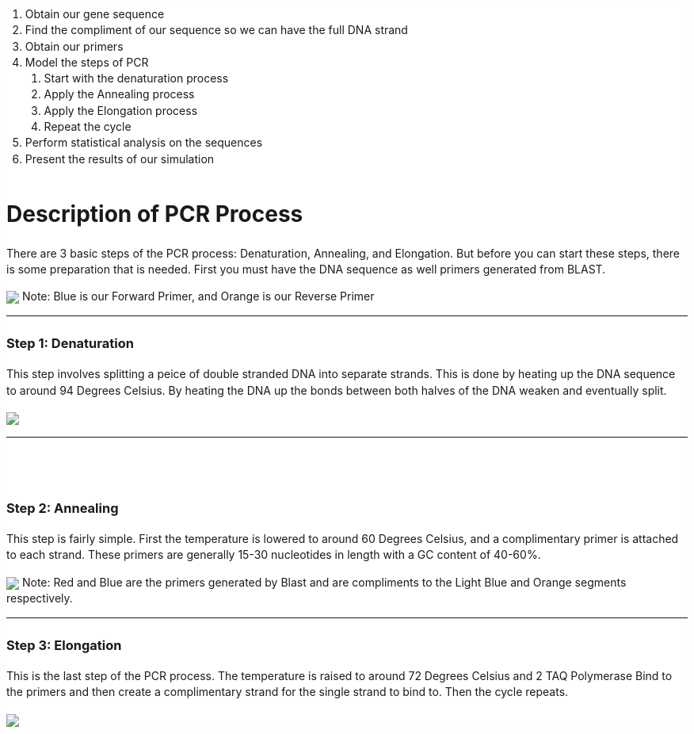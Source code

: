 1. Obtain our gene sequence
2. Find the compliment of our sequence so we can have the full DNA strand
3. Obtain our primers
4. Model the steps of PCR
   1. Start with the denaturation process
   2. Apply the Annealing process
   3. Apply the Elongation process
   4. Repeat the cycle
5. Perform statistical analysis on the sequences
6. Present the results of our simulation

# **Description of PCR Process**

There are 3 basic steps of the PCR process: Denaturation, Annealing, and Elongation. But before you can start these steps, there is some preparation that is needed. First you must have the DNA sequence as well primers generated from BLAST. 

<img src="https://i.imgur.com/iSXuo4c.png" align="center">
Note: Blue is our Forward Primer, and Orange is our Reverse Primer

-----

### Step 1: Denaturation

This step involves splitting a peice of double stranded DNA into separate strands. This is done by heating up the DNA sequence to around 94 Degrees Celsius. By heating the DNA up the bonds between both halves of the DNA weaken and eventually split. 

<img src="https://i.imgur.com/sFdLr9B.png" align="center">

-----
<br><br>

### Step 2: Annealing

This step is fairly simple. First the temperature is lowered to around 60 Degrees Celsius, and a complimentary primer is attached to each strand. These primers are generally 15-30 nucleotides in length with a GC content of 40-60%.

<img src="https://i.imgur.com/G5xZYTl.png" align="center">
Note: Red and Blue are the primers generated by Blast and are compliments to the Light Blue and Orange segments respectively.

-----

### Step 3: Elongation
This is the last step of the PCR process. The temperature is raised to around 72 Degrees Celsius and 2 TAQ Polymerase Bind to the primers and then create a complimentary strand for the single strand to bind to. Then the cycle repeats.

<img src="https://i.imgur.com/LHeHu5D.png " align="center">
